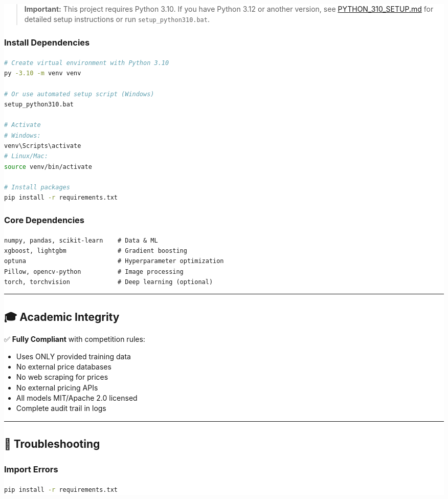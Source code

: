 > **Important:** This project requires Python 3.10. If you have Python 3.12 or another version, see [PYTHON_310_SETUP.md](PYTHON_310_SETUP.md) for detailed setup instructions or run `setup_python310.bat`.

### Install Dependencies

```bash
# Create virtual environment with Python 3.10
py -3.10 -m venv venv

# Or use automated setup script (Windows)
setup_python310.bat

# Activate
# Windows:
venv\Scripts\activate
# Linux/Mac:
source venv/bin/activate

# Install packages
pip install -r requirements.txt
```

### Core Dependencies

```
numpy, pandas, scikit-learn    # Data & ML
xgboost, lightgbm              # Gradient boosting
optuna                         # Hyperparameter optimization
Pillow, opencv-python          # Image processing
torch, torchvision             # Deep learning (optional)
```

---

## 🎓 Academic Integrity

✅ **Fully Compliant** with competition rules:
- Uses ONLY provided training data
- No external price databases
- No web scraping for prices
- No external pricing APIs
- All models MIT/Apache 2.0 licensed
- Complete audit trail in logs

---

## 🐛 Troubleshooting

### Import Errors
```bash
pip install -r requirements.txt
```
